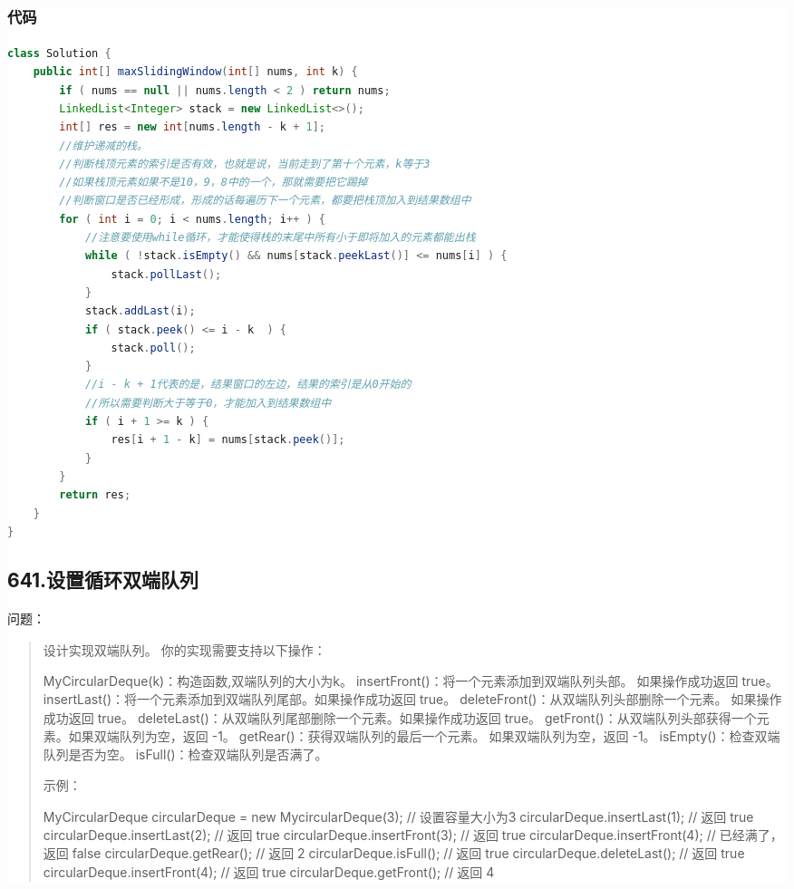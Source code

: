 ### 代码

```java
class Solution {
    public int[] maxSlidingWindow(int[] nums, int k) {
        if ( nums == null || nums.length < 2 ) return nums;
        LinkedList<Integer> stack = new LinkedList<>();
        int[] res = new int[nums.length - k + 1];
        //维护递减的栈。
        //判断栈顶元素的索引是否有效，也就是说，当前走到了第十个元素，k等于3
        //如果栈顶元素如果不是10，9，8中的一个，那就需要把它踢掉
        //判断窗口是否已经形成，形成的话每遍历下一个元素，都要把栈顶加入到结果数组中
        for ( int i = 0; i < nums.length; i++ ) {
            //注意要使用while循环，才能使得栈的末尾中所有小于即将加入的元素都能出栈
            while ( !stack.isEmpty() && nums[stack.peekLast()] <= nums[i] ) {
                stack.pollLast();
            }
            stack.addLast(i);
            if ( stack.peek() <= i - k  ) {
                stack.poll();
            }
            //i - k + 1代表的是，结果窗口的左边，结果的索引是从0开始的
            //所以需要判断大于等于0，才能加入到结果数组中
            if ( i + 1 >= k ) {
                res[i + 1 - k] = nums[stack.peek()];
            }
        }
        return res;
    }
}
```

## 641.设置循环双端队列

问题：

>
>
>设计实现双端队列。
>你的实现需要支持以下操作：
>
>MyCircularDeque(k)：构造函数,双端队列的大小为k。
>insertFront()：将一个元素添加到双端队列头部。 如果操作成功返回 true。
>insertLast()：将一个元素添加到双端队列尾部。如果操作成功返回 true。
>deleteFront()：从双端队列头部删除一个元素。 如果操作成功返回 true。
>deleteLast()：从双端队列尾部删除一个元素。如果操作成功返回 true。
>getFront()：从双端队列头部获得一个元素。如果双端队列为空，返回 -1。
>getRear()：获得双端队列的最后一个元素。 如果双端队列为空，返回 -1。
>isEmpty()：检查双端队列是否为空。
>isFull()：检查双端队列是否满了。
>
>示例：
>
>MyCircularDeque circularDeque = new MycircularDeque(3); // 设置容量大小为3
>circularDeque.insertLast(1);			        // 返回 true
>circularDeque.insertLast(2);			        // 返回 true
>circularDeque.insertFront(3);			        // 返回 true
>circularDeque.insertFront(4);			        // 已经满了，返回 false
>circularDeque.getRear();  				// 返回 2
>circularDeque.isFull();				        // 返回 true
>circularDeque.deleteLast();			        // 返回 true
>circularDeque.insertFront(4);			        // 返回 true
>circularDeque.getFront();				// 返回 4
>